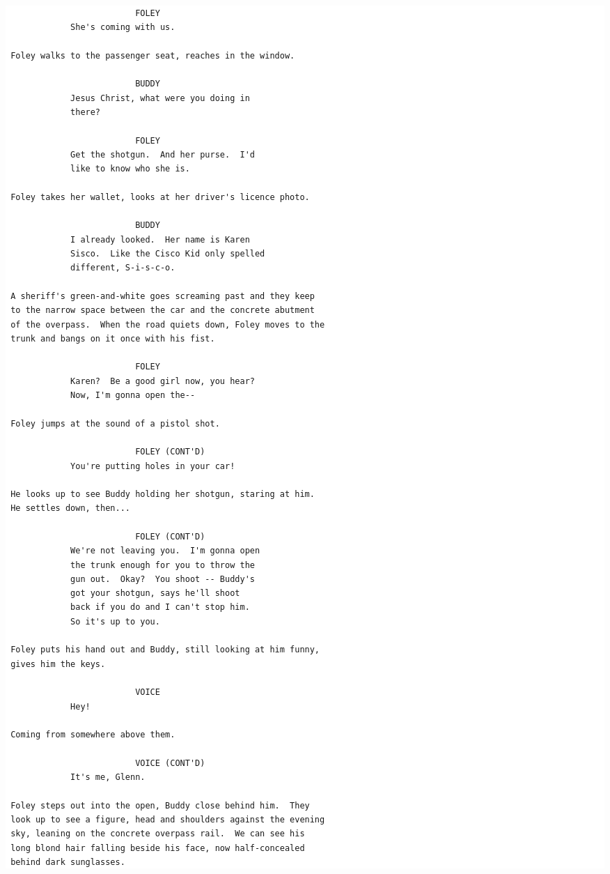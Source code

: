                               FOLEY
                 She's coming with us.

     Foley walks to the passenger seat, reaches in the window.

                              BUDDY
                 Jesus Christ, what were you doing in
                 there?

                              FOLEY
                 Get the shotgun.  And her purse.  I'd
                 like to know who she is.

     Foley takes her wallet, looks at her driver's licence photo.

                              BUDDY
                 I already looked.  Her name is Karen
                 Sisco.  Like the Cisco Kid only spelled
                 different, S-i-s-c-o.

     A sheriff's green-and-white goes screaming past and they keep
     to the narrow space between the car and the concrete abutment
     of the overpass.  When the road quiets down, Foley moves to the
     trunk and bangs on it once with his fist.

                              FOLEY
                 Karen?  Be a good girl now, you hear?
                 Now, I'm gonna open the--

     Foley jumps at the sound of a pistol shot.

                              FOLEY (CONT'D)
                 You're putting holes in your car!

     He looks up to see Buddy holding her shotgun, staring at him.
     He settles down, then...

                              FOLEY (CONT'D)
                 We're not leaving you.  I'm gonna open
                 the trunk enough for you to throw the
                 gun out.  Okay?  You shoot -- Buddy's
                 got your shotgun, says he'll shoot
                 back if you do and I can't stop him.
                 So it's up to you.

     Foley puts his hand out and Buddy, still looking at him funny,
     gives him the keys.

                              VOICE
                 Hey!

     Coming from somewhere above them.

                              VOICE (CONT'D)
                 It's me, Glenn.

     Foley steps out into the open, Buddy close behind him.  They
     look up to see a figure, head and shoulders against the evening
     sky, leaning on the concrete overpass rail.  We can see his
     long blond hair falling beside his face, now half-concealed
     behind dark sunglasses.
